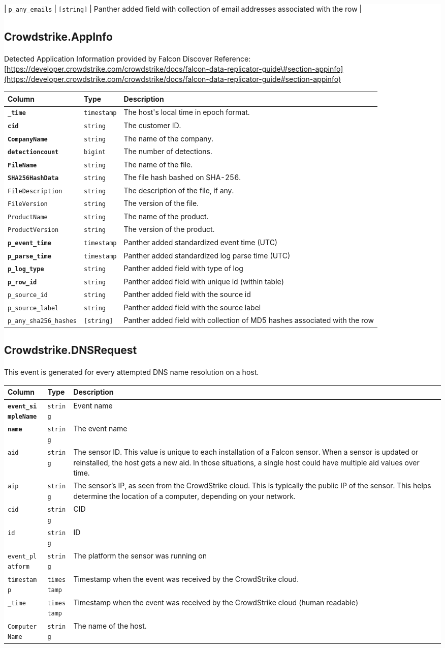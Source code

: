 | `p_any_emails` | `[string]` | Panther added field with collection of email addresses associated with the row |

## Crowdstrike.AppInfo

Detected Application Information provided by Falcon Discover Reference: [https://developer.crowdstrike.com/crowdstrike/docs/falcon-data-replicator-guide\#section-appinfo](https://developer.crowdstrike.com/crowdstrike/docs/falcon-data-replicator-guide#section-appinfo)

| Column | Type | Description |
| :--- | :--- | :--- |
| **`_time`** | `timestamp` | The host's local time in epoch format. |
| **`cid`** | `string` | The customer ID. |
| **`CompanyName`** | `string` | The name of the company. |
| **`detectioncount`** | `bigint` | The number of detections. |
| **`FileName`** | `string` | The name of the file. |
| **`SHA256HashData`** | `string` | The file hash bashed on SHA-256. |
| `FileDescription` | `string` | The description of the file, if any. |
| `FileVersion` | `string` | The version of the file. |
| `ProductName` | `string` | The name of the product. |
| `ProductVersion` | `string` | The version of the product. |
| **`p_event_time`** | `timestamp` | Panther added standardized event time \(UTC\) |
| **`p_parse_time`** | `timestamp` | Panther added standardized log parse time \(UTC\) |
| **`p_log_type`** | `string` | Panther added field with type of log |
| **`p_row_id`** | `string` | Panther added field with unique id \(within table\) |
| `p_source_id` | `string` | Panther added field with the source id |
| `p_source_label` | `string` | Panther added field with the source label |
| `p_any_sha256_hashes` | `[string]` | Panther added field with collection of MD5 hashes associated with the row |

## Crowdstrike.DNSRequest

This event is generated for every attempted DNS name resolution on a host.

| Column | Type | Description |
| :--- | :--- | :--- |
| **`event_simpleName`** | `string` | Event name |
| **`name`** | `string` | The event name |
| `aid` | `string` | The sensor ID. This value is unique to each installation of a Falcon sensor. When a sensor is updated or reinstalled, the host gets a new aid. In those situations, a single host could have multiple aid values over time. |
| `aip` | `string` | The sensor’s IP, as seen from the CrowdStrike cloud. This is typically the public IP of the sensor. This helps determine the location of a computer, depending on your network. |
| `cid` | `string` | CID |
| `id` | `string` | ID |
| `event_platform` | `string` | The platform the sensor was running on |
| `timestamp` | `timestamp` | Timestamp when the event was received by the CrowdStrike cloud. |
| `_time` | `timestamp` | Timestamp when the event was received by the CrowdStrike cloud \(human readable\) |
| `ComputerName` | `string` | The name of the host. |